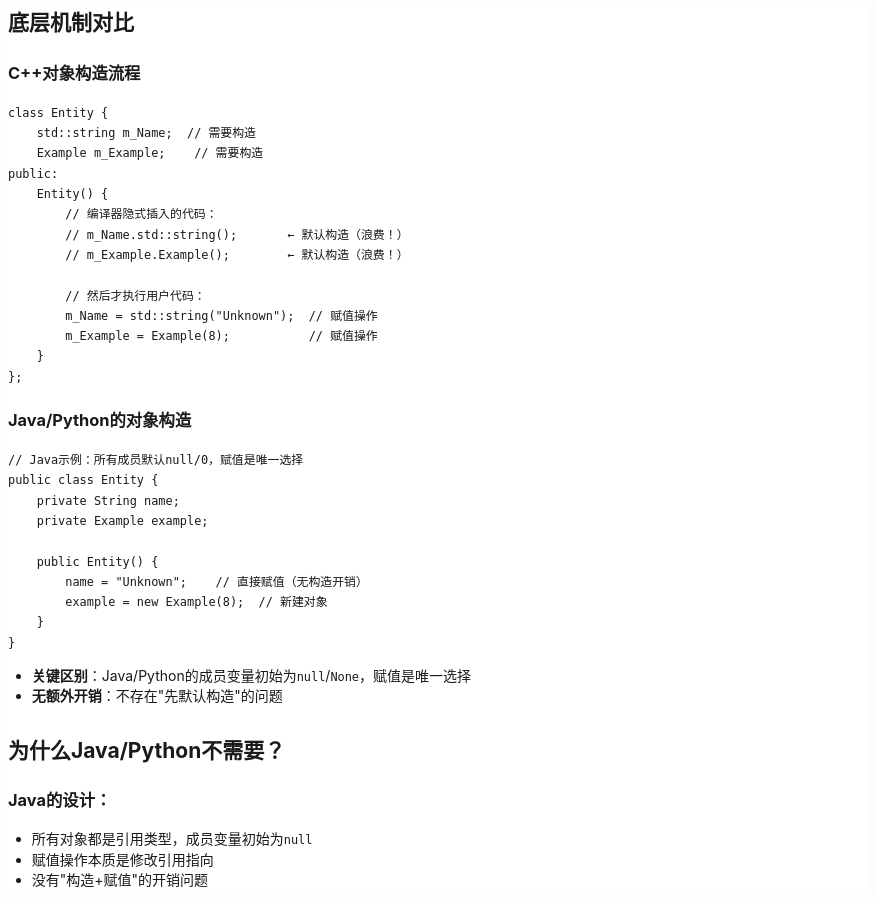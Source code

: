 

## **底层机制对比**

### C++对象构造流程

<pre class="ybc-pre-component ybc-pre-component_not-math"><div class="hyc-common-markdown__code"><div class="hyc-common-markdown__code__hd"></div><pre class="hyc-common-markdown__code-lan"><div class="hyc-code-scrollbar"><div class="hyc-code-scrollbar__view"><code class="language-cpp">class Entity {
    std::string m_Name;  // 需要构造
    Example m_Example;    // 需要构造
public:
    Entity() {
        // 编译器隐式插入的代码：
        // m_Name.std::string();       ← 默认构造（浪费！）
        // m_Example.Example();        ← 默认构造（浪费！）
      
        // 然后才执行用户代码：
        m_Name = std::string("Unknown");  // 赋值操作
        m_Example = Example(8);           // 赋值操作
    }
};</code></div><div class="hyc-code-scrollbar__track"><div class="hyc-code-scrollbar__thumb"></div></div><div><div></div></div></div></pre></div></pre>

### Java/Python的对象构造

<pre class="ybc-pre-component ybc-pre-component_not-math"><div class="hyc-common-markdown__code"><div class="hyc-common-markdown__code__hd"></div><pre class="hyc-common-markdown__code-lan"><div class="hyc-code-scrollbar"><div class="hyc-code-scrollbar__view"><code class="language-java">// Java示例：所有成员默认null/0，赋值是唯一选择
public class Entity {
    private String name;
    private Example example;
  
    public Entity() {
        name = "Unknown";    // 直接赋值（无构造开销）
        example = new Example(8);  // 新建对象
    }
}</code></div><div class="hyc-code-scrollbar__track"><div class="hyc-code-scrollbar__thumb"></div></div><div><div></div></div></div></pre></div></pre>

* **关键区别**：Java/Python的成员变量初始为`null`/`None`，赋值是唯一选择
* **无额外开销**：不存在"先默认构造"的问题


## **为什么Java/Python不需要？**

### Java的设计：

* 所有对象都是引用类型，成员变量初始为`null`
* 赋值操作本质是修改引用指向
* 没有"构造+赋值"的开销问题
